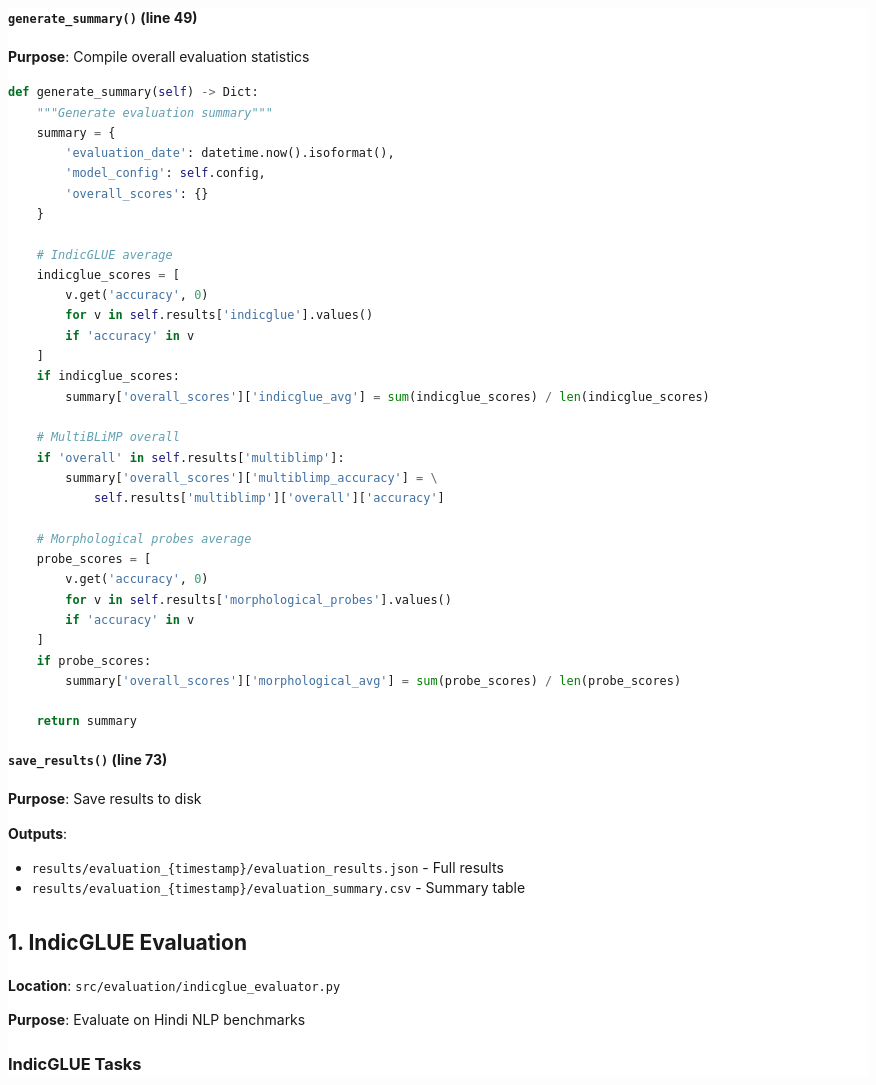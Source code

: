 #### `generate_summary()` (line 49)

**Purpose**: Compile overall evaluation statistics

```python
def generate_summary(self) -> Dict:
    """Generate evaluation summary"""
    summary = {
        'evaluation_date': datetime.now().isoformat(),
        'model_config': self.config,
        'overall_scores': {}
    }

    # IndicGLUE average
    indicglue_scores = [
        v.get('accuracy', 0)
        for v in self.results['indicglue'].values()
        if 'accuracy' in v
    ]
    if indicglue_scores:
        summary['overall_scores']['indicglue_avg'] = sum(indicglue_scores) / len(indicglue_scores)

    # MultiBLiMP overall
    if 'overall' in self.results['multiblimp']:
        summary['overall_scores']['multiblimp_accuracy'] = \
            self.results['multiblimp']['overall']['accuracy']

    # Morphological probes average
    probe_scores = [
        v.get('accuracy', 0)
        for v in self.results['morphological_probes'].values()
        if 'accuracy' in v
    ]
    if probe_scores:
        summary['overall_scores']['morphological_avg'] = sum(probe_scores) / len(probe_scores)

    return summary
```

#### `save_results()` (line 73)

**Purpose**: Save results to disk

**Outputs**:
- `results/evaluation_{timestamp}/evaluation_results.json` - Full results
- `results/evaluation_{timestamp}/evaluation_summary.csv` - Summary table

## 1. IndicGLUE Evaluation

**Location**: `src/evaluation/indicglue_evaluator.py`

**Purpose**: Evaluate on Hindi NLP benchmarks

### IndicGLUE Tasks
